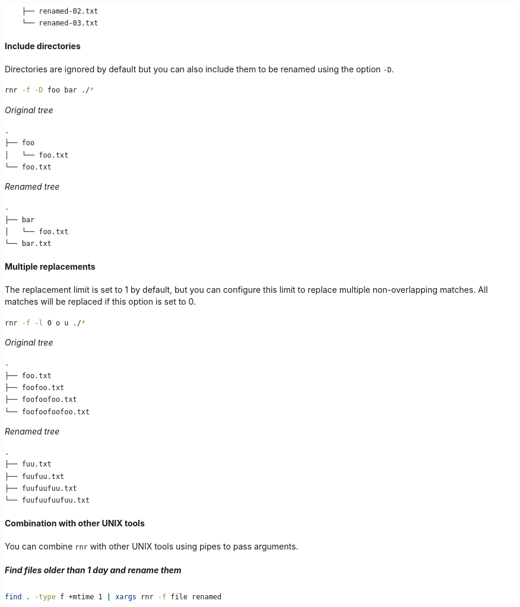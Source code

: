 ```
    ├── renamed-02.txt
    └── renamed-03.txt
```

#### Include directories
Directories are ignored by default but you can also include them to be renamed using the option `-D`.
```sh
rnr -f -D foo bar ./*
```
*Original tree*
```
.
├── foo
│   └── foo.txt
└── foo.txt
```
*Renamed tree*
```
.
├── bar
│   └── foo.txt
└── bar.txt
```

#### Multiple replacements
The replacement limit is set to 1 by default, but you can configure this limit
to replace multiple non-overlapping matches. All matches will be replaced if
this option is set to 0.

```sh
rnr -f -l 0 o u ./*
```
*Original tree*
```
.
├── foo.txt
├── foofoo.txt
├── foofoofoo.txt
└── foofoofoofoo.txt
```
*Renamed tree*
```
.
├── fuu.txt
├── fuufuu.txt
├── fuufuufuu.txt
└── fuufuufuufuu.txt
```

#### Combination with other UNIX tools
You can combine `rnr` with other UNIX tools using pipes to pass arguments.

##### Find files older than 1 day and rename them
```sh
find . -type f +mtime 1 | xargs rnr -f file renamed
```
